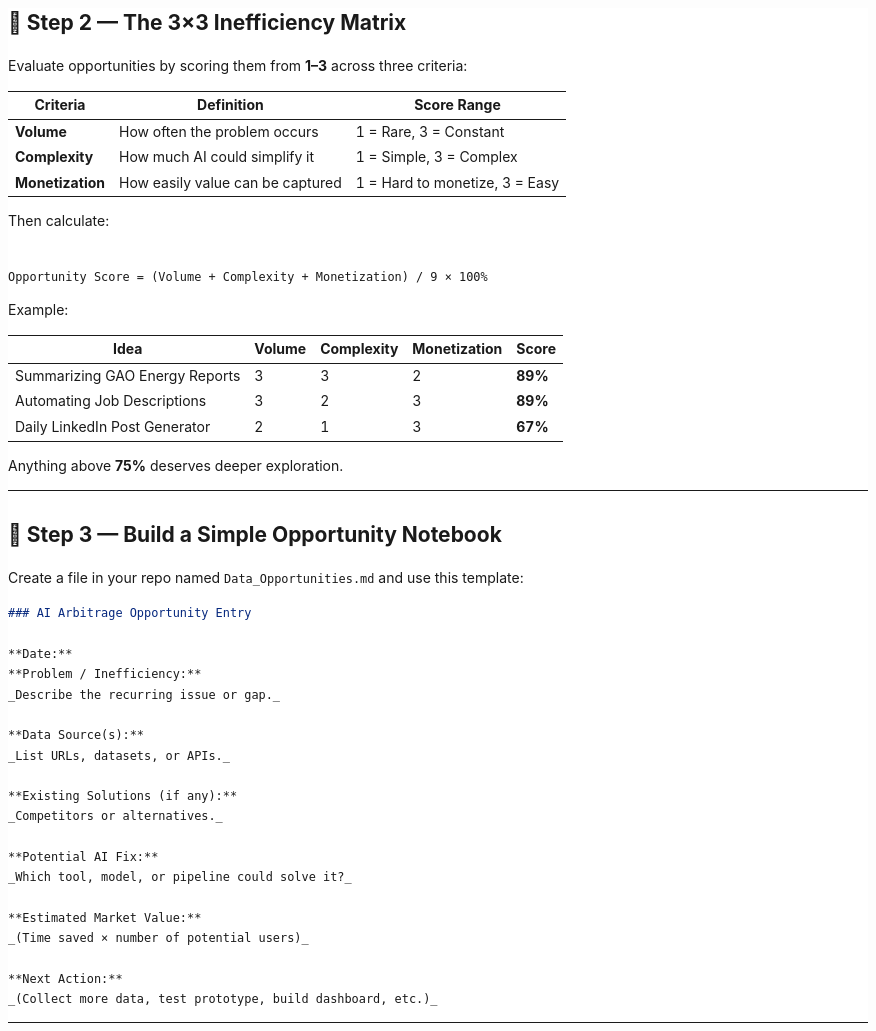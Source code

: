 
## 🧠 Step 2 — The 3×3 Inefficiency Matrix

Evaluate opportunities by scoring them from **1–3** across three criteria:

| Criteria | Definition | Score Range |
|-----------|-------------|-------------|
| **Volume** | How often the problem occurs | 1 = Rare, 3 = Constant |
| **Complexity** | How much AI could simplify it | 1 = Simple, 3 = Complex |
| **Monetization** | How easily value can be captured | 1 = Hard to monetize, 3 = Easy |

Then calculate:

```

Opportunity Score = (Volume + Complexity + Monetization) / 9 × 100%

````

Example:

| Idea | Volume | Complexity | Monetization | Score |
|------|---------|-------------|--------------|-------|
| Summarizing GAO Energy Reports | 3 | 3 | 2 | **89%** |
| Automating Job Descriptions | 3 | 2 | 3 | **89%** |
| Daily LinkedIn Post Generator | 2 | 1 | 3 | **67%** |

Anything above **75%** deserves deeper exploration.

---

## 🧮 Step 3 — Build a Simple Opportunity Notebook

Create a file in your repo named `Data_Opportunities.md` and use this template:

```markdown
### AI Arbitrage Opportunity Entry

**Date:**  
**Problem / Inefficiency:**  
_Describe the recurring issue or gap._

**Data Source(s):**  
_List URLs, datasets, or APIs._

**Existing Solutions (if any):**  
_Competitors or alternatives._

**Potential AI Fix:**  
_Which tool, model, or pipeline could solve it?_

**Estimated Market Value:**  
_(Time saved × number of potential users)_

**Next Action:**  
_(Collect more data, test prototype, build dashboard, etc.)_
````

---